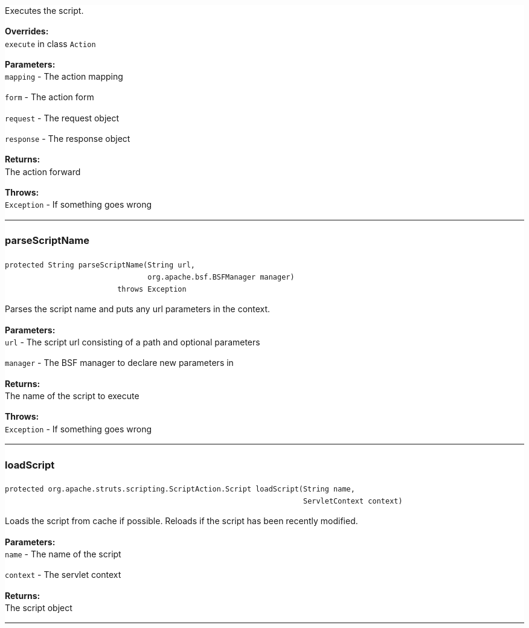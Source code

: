 Executes the script.

**Overrides:**  
`execute` in class `Action`



**Parameters:**  
`mapping` - The action mapping

`form` - The action form

`request` - The request object

`response` - The response object

**Returns:**  
The action forward

**Throws:**  
`Exception` - If something goes wrong

------------------------------------------------------------------------

### parseScriptName

    protected String parseScriptName(String url,
                                     org.apache.bsf.BSFManager manager)
                              throws Exception

Parses the script name and puts any url parameters in the context.

**Parameters:**  
`url` - The script url consisting of a path and optional parameters

`manager` - The BSF manager to declare new parameters in

**Returns:**  
The name of the script to execute

**Throws:**  
`Exception` - If something goes wrong

------------------------------------------------------------------------

### loadScript

    protected org.apache.struts.scripting.ScriptAction.Script loadScript(String name,
                                                                         ServletContext context)

Loads the script from cache if possible. Reloads if the script has been recently modified.

**Parameters:**  
`name` - The name of the script

`context` - The servlet context

**Returns:**  
The script object

------------------------------------------------------------------------
